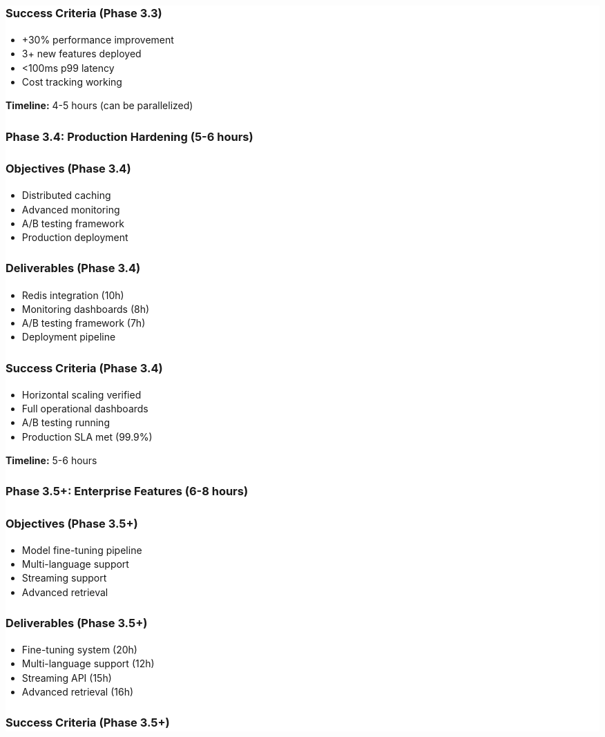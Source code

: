 ### Success Criteria (Phase 3.3)

- +30% performance improvement
- 3+ new features deployed
- <100ms p99 latency
- Cost tracking working

**Timeline:** 4-5 hours (can be parallelized)

### Phase 3.4: Production Hardening (5-6 hours)

### Objectives (Phase 3.4)

- Distributed caching
- Advanced monitoring
- A/B testing framework
- Production deployment

### Deliverables (Phase 3.4)

- Redis integration (10h)
- Monitoring dashboards (8h)
- A/B testing framework (7h)
- Deployment pipeline

### Success Criteria (Phase 3.4)

- Horizontal scaling verified
- Full operational dashboards
- A/B testing running
- Production SLA met (99.9%)

**Timeline:** 5-6 hours

### Phase 3.5+: Enterprise Features (6-8 hours)

### Objectives (Phase 3.5+)

- Model fine-tuning pipeline
- Multi-language support
- Streaming support
- Advanced retrieval

### Deliverables (Phase 3.5+)

- Fine-tuning system (20h)
- Multi-language support (12h)
- Streaming API (15h)
- Advanced retrieval (16h)

### Success Criteria (Phase 3.5+)
